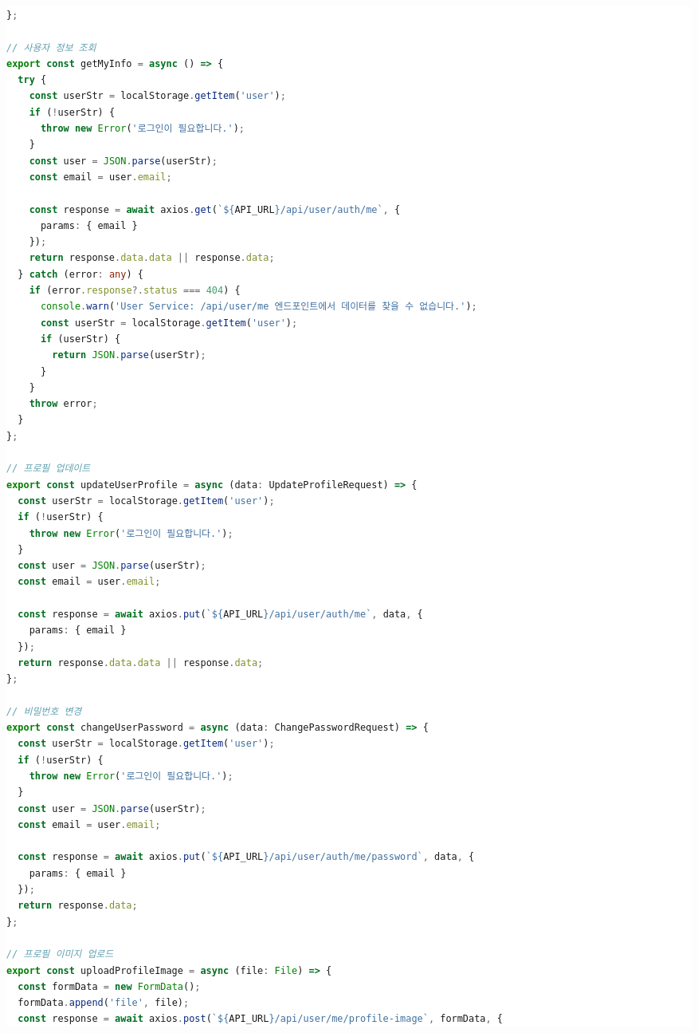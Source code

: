 ```typescript
};

// 사용자 정보 조회
export const getMyInfo = async () => {
  try {
    const userStr = localStorage.getItem('user');
    if (!userStr) {
      throw new Error('로그인이 필요합니다.');
    }
    const user = JSON.parse(userStr);
    const email = user.email;
    
    const response = await axios.get(`${API_URL}/api/user/auth/me`, {
      params: { email }
    });
    return response.data.data || response.data;
  } catch (error: any) {
    if (error.response?.status === 404) {
      console.warn('User Service: /api/user/me 엔드포인트에서 데이터를 찾을 수 없습니다.');
      const userStr = localStorage.getItem('user');
      if (userStr) {
        return JSON.parse(userStr);
      }
    }
    throw error;
  }
};

// 프로필 업데이트
export const updateUserProfile = async (data: UpdateProfileRequest) => {
  const userStr = localStorage.getItem('user');
  if (!userStr) {
    throw new Error('로그인이 필요합니다.');
  }
  const user = JSON.parse(userStr);
  const email = user.email;
  
  const response = await axios.put(`${API_URL}/api/user/auth/me`, data, {
    params: { email }
  });
  return response.data.data || response.data;
};

// 비밀번호 변경
export const changeUserPassword = async (data: ChangePasswordRequest) => {
  const userStr = localStorage.getItem('user');
  if (!userStr) {
    throw new Error('로그인이 필요합니다.');
  }
  const user = JSON.parse(userStr);
  const email = user.email;
  
  const response = await axios.put(`${API_URL}/api/user/auth/me/password`, data, {
    params: { email }
  });
  return response.data;
};

// 프로필 이미지 업로드
export const uploadProfileImage = async (file: File) => {
  const formData = new FormData();
  formData.append('file', file);
  const response = await axios.post(`${API_URL}/api/user/me/profile-image`, formData, {
```